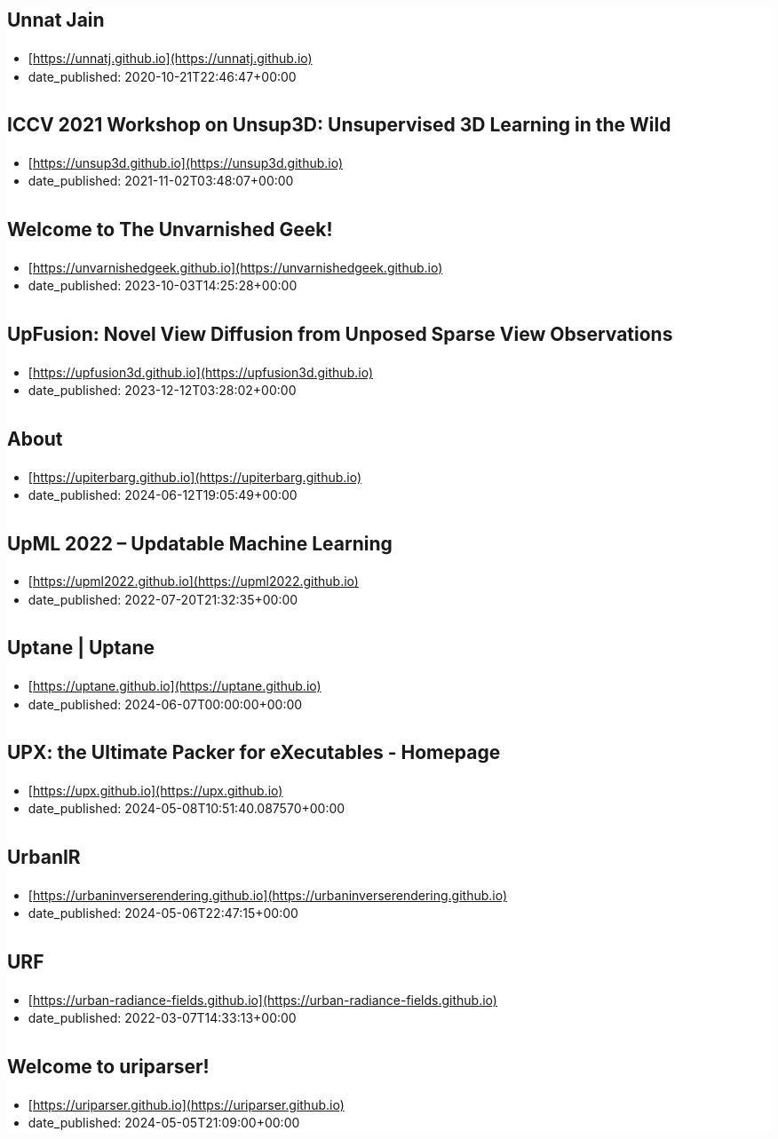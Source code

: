  ## Unnat Jain
 - [https://unnatj.github.io](https://unnatj.github.io)
 - date_published: 2020-10-21T22:46:47+00:00

 ## ICCV 2021 Workshop on Unsup3D: Unsupervised 3D Learning in the Wild
 - [https://unsup3d.github.io](https://unsup3d.github.io)
 - date_published: 2021-11-02T03:48:07+00:00

 ## Welcome to The Unvarnished Geek!
 - [https://unvarnishedgeek.github.io](https://unvarnishedgeek.github.io)
 - date_published: 2023-10-03T14:25:28+00:00

 ## UpFusion: Novel View Diffusion from Unposed Sparse View Observations
 - [https://upfusion3d.github.io](https://upfusion3d.github.io)
 - date_published: 2023-12-12T03:28:02+00:00

 ## About
 - [https://upiterbarg.github.io](https://upiterbarg.github.io)
 - date_published: 2024-06-12T19:05:49+00:00

 ## UpML 2022 – Updatable Machine Learning
 - [https://upml2022.github.io](https://upml2022.github.io)
 - date_published: 2022-07-20T21:32:35+00:00

 ## Uptane | Uptane
 - [https://uptane.github.io](https://uptane.github.io)
 - date_published: 2024-06-07T00:00:00+00:00

 ## UPX: the Ultimate Packer for eXecutables - Homepage
 - [https://upx.github.io](https://upx.github.io)
 - date_published: 2024-05-08T10:51:40.087570+00:00

 ## UrbanIR
 - [https://urbaninverserendering.github.io](https://urbaninverserendering.github.io)
 - date_published: 2024-05-06T22:47:15+00:00

 ## URF
 - [https://urban-radiance-fields.github.io](https://urban-radiance-fields.github.io)
 - date_published: 2022-03-07T14:33:13+00:00

 ## Welcome to uriparser!
 - [https://uriparser.github.io](https://uriparser.github.io)
 - date_published: 2024-05-05T21:09:00+00:00
